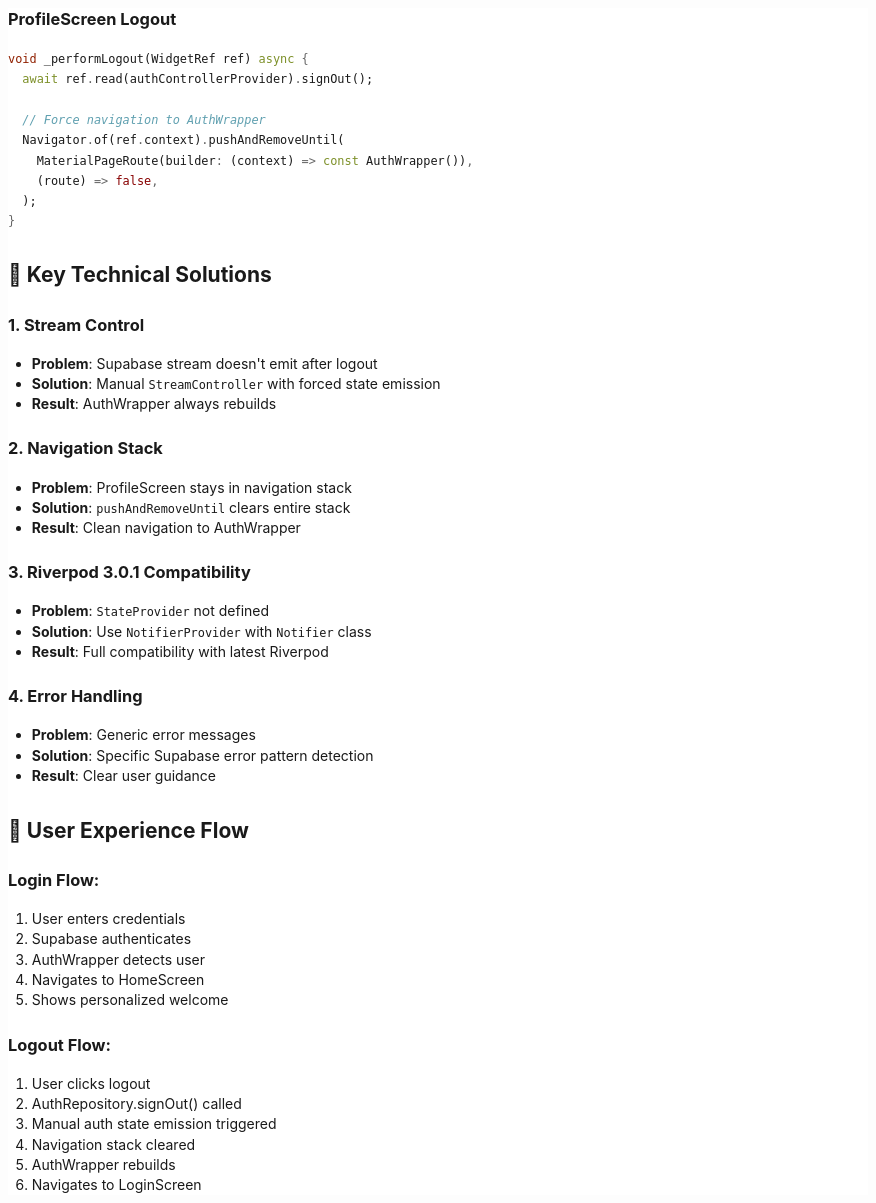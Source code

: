 ### **ProfileScreen Logout**
```dart
void _performLogout(WidgetRef ref) async {
  await ref.read(authControllerProvider).signOut();
  
  // Force navigation to AuthWrapper
  Navigator.of(ref.context).pushAndRemoveUntil(
    MaterialPageRoute(builder: (context) => const AuthWrapper()),
    (route) => false,
  );
}
```

## 🔧 Key Technical Solutions

### **1. Stream Control**
- **Problem**: Supabase stream doesn't emit after logout
- **Solution**: Manual `StreamController` with forced state emission
- **Result**: AuthWrapper always rebuilds

### **2. Navigation Stack**
- **Problem**: ProfileScreen stays in navigation stack
- **Solution**: `pushAndRemoveUntil` clears entire stack
- **Result**: Clean navigation to AuthWrapper

### **3. Riverpod 3.0.1 Compatibility**
- **Problem**: `StateProvider` not defined
- **Solution**: Use `NotifierProvider` with `Notifier` class
- **Result**: Full compatibility with latest Riverpod

### **4. Error Handling**
- **Problem**: Generic error messages
- **Solution**: Specific Supabase error pattern detection
- **Result**: Clear user guidance

## 📱 User Experience Flow

### **Login Flow:**
1. User enters credentials
2. Supabase authenticates
3. AuthWrapper detects user
4. Navigates to HomeScreen
5. Shows personalized welcome

### **Logout Flow:**
1. User clicks logout
2. AuthRepository.signOut() called
3. Manual auth state emission triggered
4. Navigation stack cleared
5. AuthWrapper rebuilds
6. Navigates to LoginScreen
